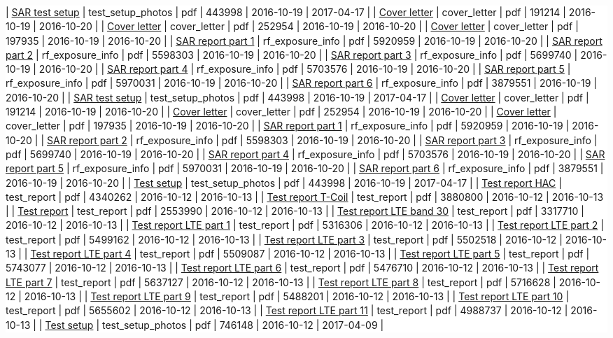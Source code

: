 | [SAR test setup](2AFWMLEX727/339b7af99920a38a81833405dc809deb/3167941.pdf) | test_setup_photos | pdf | 443998 | 2016-10-19 | 2017-04-17 |
| [Cover letter](2AFWMLEX727/d6ba84b1cba32f8737cbd6bc78a4d1a2/3167932.pdf) | cover_letter | pdf | 191214 | 2016-10-19 | 2016-10-20 |
| [Cover letter](2AFWMLEX727/d6ba84b1cba32f8737cbd6bc78a4d1a2/3167933.pdf) | cover_letter | pdf | 252954 | 2016-10-19 | 2016-10-20 |
| [Cover letter](2AFWMLEX727/d6ba84b1cba32f8737cbd6bc78a4d1a2/3167934.pdf) | cover_letter | pdf | 197935 | 2016-10-19 | 2016-10-20 |
| [SAR report part 1](2AFWMLEX727/d6ba84b1cba32f8737cbd6bc78a4d1a2/3167935.pdf) | rf_exposure_info | pdf | 5920959 | 2016-10-19 | 2016-10-20 |
| [SAR report part 2](2AFWMLEX727/d6ba84b1cba32f8737cbd6bc78a4d1a2/3167936.pdf) | rf_exposure_info | pdf | 5598303 | 2016-10-19 | 2016-10-20 |
| [SAR report part 3](2AFWMLEX727/d6ba84b1cba32f8737cbd6bc78a4d1a2/3167937.pdf) | rf_exposure_info | pdf | 5699740 | 2016-10-19 | 2016-10-20 |
| [SAR report part 4](2AFWMLEX727/d6ba84b1cba32f8737cbd6bc78a4d1a2/3167938.pdf) | rf_exposure_info | pdf | 5703576 | 2016-10-19 | 2016-10-20 |
| [SAR report part 5](2AFWMLEX727/d6ba84b1cba32f8737cbd6bc78a4d1a2/3167939.pdf) | rf_exposure_info | pdf | 5970031 | 2016-10-19 | 2016-10-20 |
| [SAR report part 6](2AFWMLEX727/d6ba84b1cba32f8737cbd6bc78a4d1a2/3167940.pdf) | rf_exposure_info | pdf | 3879551 | 2016-10-19 | 2016-10-20 |
| [SAR test setup](2AFWMLEX727/d6ba84b1cba32f8737cbd6bc78a4d1a2/3167941.pdf) | test_setup_photos | pdf | 443998 | 2016-10-19 | 2017-04-17 |
| [Cover letter](2AFWMLEX727/891aaa982deadff6f69094aa718e9291/3167932.pdf) | cover_letter | pdf | 191214 | 2016-10-19 | 2016-10-20 |
| [Cover letter](2AFWMLEX727/891aaa982deadff6f69094aa718e9291/3167933.pdf) | cover_letter | pdf | 252954 | 2016-10-19 | 2016-10-20 |
| [Cover letter](2AFWMLEX727/891aaa982deadff6f69094aa718e9291/3167934.pdf) | cover_letter | pdf | 197935 | 2016-10-19 | 2016-10-20 |
| [SAR report part 1](2AFWMLEX727/891aaa982deadff6f69094aa718e9291/3167935.pdf) | rf_exposure_info | pdf | 5920959 | 2016-10-19 | 2016-10-20 |
| [SAR report part 2](2AFWMLEX727/891aaa982deadff6f69094aa718e9291/3167936.pdf) | rf_exposure_info | pdf | 5598303 | 2016-10-19 | 2016-10-20 |
| [SAR report part 3](2AFWMLEX727/891aaa982deadff6f69094aa718e9291/3167937.pdf) | rf_exposure_info | pdf | 5699740 | 2016-10-19 | 2016-10-20 |
| [SAR report part 4](2AFWMLEX727/891aaa982deadff6f69094aa718e9291/3167938.pdf) | rf_exposure_info | pdf | 5703576 | 2016-10-19 | 2016-10-20 |
| [SAR report part 5](2AFWMLEX727/891aaa982deadff6f69094aa718e9291/3167939.pdf) | rf_exposure_info | pdf | 5970031 | 2016-10-19 | 2016-10-20 |
| [SAR report part 6](2AFWMLEX727/891aaa982deadff6f69094aa718e9291/3167940.pdf) | rf_exposure_info | pdf | 3879551 | 2016-10-19 | 2016-10-20 |
| [Test setup](2AFWMLEX727/891aaa982deadff6f69094aa718e9291/3167941.pdf) | test_setup_photos | pdf | 443998 | 2016-10-19 | 2017-04-17 |
| [Test report HAC](2AFWMLEX727/4a62577bac3ddf945944306d24ee25da/3160615.pdf) | test_report | pdf | 4340262 | 2016-10-12 | 2016-10-13 |
| [Test report T-Coil](2AFWMLEX727/4a62577bac3ddf945944306d24ee25da/3160616.pdf) | test_report | pdf | 3880800 | 2016-10-12 | 2016-10-13 |
| [Test report](2AFWMLEX727/4a62577bac3ddf945944306d24ee25da/3160589.pdf) | test_report | pdf | 2553990 | 2016-10-12 | 2016-10-13 |
| [Test report LTE band 30](2AFWMLEX727/4a62577bac3ddf945944306d24ee25da/3160590.pdf) | test_report | pdf | 3317710 | 2016-10-12 | 2016-10-13 |
| [Test report LTE part 1](2AFWMLEX727/4a62577bac3ddf945944306d24ee25da/3160591.pdf) | test_report | pdf | 5316306 | 2016-10-12 | 2016-10-13 |
| [Test report LTE part 2](2AFWMLEX727/4a62577bac3ddf945944306d24ee25da/3160592.pdf) | test_report | pdf | 5499162 | 2016-10-12 | 2016-10-13 |
| [Test report LTE part 3](2AFWMLEX727/4a62577bac3ddf945944306d24ee25da/3160593.pdf) | test_report | pdf | 5502518 | 2016-10-12 | 2016-10-13 |
| [Test report LTE part 4](2AFWMLEX727/4a62577bac3ddf945944306d24ee25da/3160594.pdf) | test_report | pdf | 5509087 | 2016-10-12 | 2016-10-13 |
| [Test report LTE part 5](2AFWMLEX727/4a62577bac3ddf945944306d24ee25da/3160595.pdf) | test_report | pdf | 5743077 | 2016-10-12 | 2016-10-13 |
| [Test report LTE part 6](2AFWMLEX727/4a62577bac3ddf945944306d24ee25da/3160596.pdf) | test_report | pdf | 5476710 | 2016-10-12 | 2016-10-13 |
| [Test report LTE part 7](2AFWMLEX727/4a62577bac3ddf945944306d24ee25da/3160610.pdf) | test_report | pdf | 5637127 | 2016-10-12 | 2016-10-13 |
| [Test report LTE part 8](2AFWMLEX727/4a62577bac3ddf945944306d24ee25da/3160611.pdf) | test_report | pdf | 5716628 | 2016-10-12 | 2016-10-13 |
| [Test report LTE part 9](2AFWMLEX727/4a62577bac3ddf945944306d24ee25da/3160612.pdf) | test_report | pdf | 5488201 | 2016-10-12 | 2016-10-13 |
| [Test report LTE part 10](2AFWMLEX727/4a62577bac3ddf945944306d24ee25da/3160613.pdf) | test_report | pdf | 5655602 | 2016-10-12 | 2016-10-13 |
| [Test report LTE part 11](2AFWMLEX727/4a62577bac3ddf945944306d24ee25da/3160614.pdf) | test_report | pdf | 4988737 | 2016-10-12 | 2016-10-13 |
| [Test setup](2AFWMLEX727/4a62577bac3ddf945944306d24ee25da/3160617.pdf) | test_setup_photos | pdf | 746148 | 2016-10-12 | 2017-04-09 |